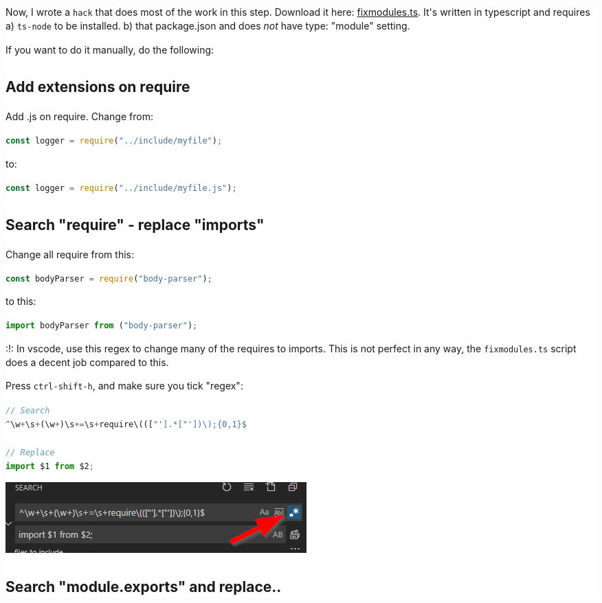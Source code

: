 Now, I wrote a ```hack``` that does most of the work in this step. Download it here:
[fixmodules.ts](fixmodules.ts). It's written in typescript and requires a) ```ts-node``` to be installed. b) that package.json and does *not* have type: "module" setting.

If you want to do it manually, do the following:

## Add extensions on require

Add .js on require. Change from:

```javascript
const logger = require("../include/myfile");
```

to:

```javascript
const logger = require("../include/myfile.js");
```

## Search "require" - replace "imports"

Change all require from this:

```javascript
const bodyParser = require("body-parser");
```

to this:

```javascript
import bodyParser from ("body-parser");
```

:!: In vscode, use this regex to change many of the requires to imports. This is not perfect in any way, the ```fixmodules.ts``` script does a decent job compared to this.

Press ```ctrl-shift-h```, and make sure you tick "regex":

```javascript
// Search
^\w+\s+(\w+)\s+=\s+require\((["'].*["'])\);{0,1}$

// Replace
import $1 from $2;
```

![](2020-07-16-22-30-25.png)

## Search "module.exports" and replace..
